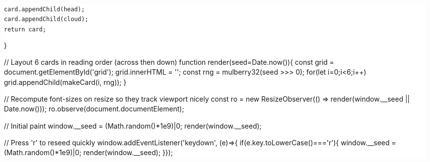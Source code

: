     card.appendChild(head);
    card.appendChild(cloud);
    return card;
  }

  // Layout 6 cards in reading order (across then down)
  function render(seed=Date.now()){
    const grid = document.getElementById('grid');
    grid.innerHTML = '';
    const rng = mulberry32(seed >>> 0);
    for(let i=0;i<6;i++) grid.appendChild(makeCard(i, rng));
  }

  // Recompute font-sizes on resize so they track viewport nicely
  const ro = new ResizeObserver(() => render(window.__seed || Date.now()));
  ro.observe(document.documentElement);

  // Initial paint
  window.__seed = (Math.random()*1e9)|0;
  render(window.__seed);

  // Press 'r' to reseed quickly
  window.addEventListener('keydown', (e)=>{ if(e.key.toLowerCase()==='r'){ window.__seed = (Math.random()*1e9)|0; render(window.__seed); }});
</script>
</body>
</html>
